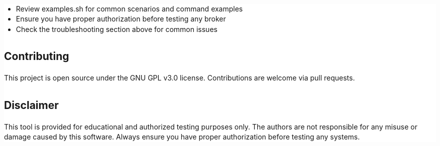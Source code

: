 - Review examples.sh for common scenarios and command examples
- Ensure you have proper authorization before testing any broker
- Check the troubleshooting section above for common issues

## Contributing

This project is open source under the GNU GPL v3.0 license. Contributions are welcome via pull requests.

## Disclaimer

This tool is provided for educational and authorized testing purposes only. The authors are not responsible for any misuse or damage caused by this software. Always ensure you have proper authorization before testing any systems.
